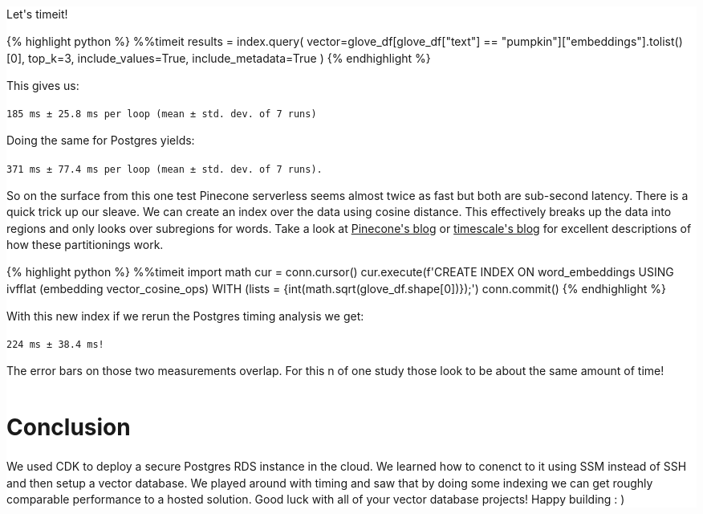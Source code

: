 Let's timeit!

{% highlight python %}
%%timeit
results = index.query(
    vector=glove_df[glove_df["text"] == "pumpkin"]["embeddings"].tolist()[0],
    top_k=3,
    include_values=True,
    include_metadata=True
)
{% endhighlight %}

This gives us:

```
185 ms ± 25.8 ms per loop (mean ± std. dev. of 7 runs)
```

Doing the same for Postgres yields:

```
371 ms ± 77.4 ms per loop (mean ± std. dev. of 7 runs). 
```

So on the surface from this one test Pinecone serverless seems almost twice as fast but both are sub-second latency. There is a quick trick up our sleave. We can create an index over the data using cosine distance. This effectively breaks up the data into regions and only looks over subregions for words. Take a look at [Pinecone's blog](https://medium.com/r/?url=https%3A%2F%2Fwww.pinecone.io%2Flearn%2Fseries%2Ffaiss%2Ffaiss-tutorial%2F) or [timescale's blog](https://medium.com/r/?url=https%3A%2F%2Fwww.timescale.com%2Fblog%2Fnearest-neighbor-indexes-what-are-ivfflat-indexes-in-pgvector-and-how-do-they-work%2F) for excellent descriptions of how these partitionings work.

{% highlight python %}
%%timeit
import math
cur = conn.cursor()
cur.execute(f'CREATE INDEX ON word_embeddings USING ivfflat (embedding vector_cosine_ops) WITH (lists = {int(math.sqrt(glove_df.shape[0])});')
conn.commit()
{% endhighlight %}

With this new index if we rerun the Postgres timing analysis we get:

```
224 ms ± 38.4 ms!
```

The error bars on those two measurements overlap. For this n of one study those look to be about the same amount of time!

# Conclusion

We used CDK to deploy a secure Postgres RDS instance in the cloud. We learned how to conenct to it using SSM instead of SSH and then setup a vector database. We played around with timing and saw that by doing some indexing we can get roughly comparable performance to a hosted solution. Good luck with all of your vector database projects! Happy building : )